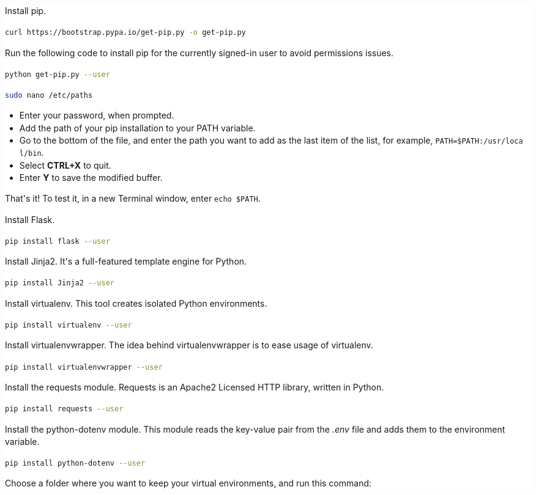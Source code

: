Install pip.

```bash
curl https://bootstrap.pypa.io/get-pip.py -o get-pip.py
```

Run the following code to install pip for the currently signed-in user to avoid permissions issues.

```bash
python get-pip.py --user
```

```bash
sudo nano /etc/paths
```

- Enter your password, when prompted.
- Add the path of your pip installation to your PATH variable.
- Go to the bottom of the file, and enter the path you want to add as the last item of the list, for example, `PATH=$PATH:/usr/local/bin`.
- Select **CTRL+X** to quit.
- Enter **Y** to save the modified buffer.

That's it! To test it, in a new Terminal window, enter `echo $PATH`.

Install Flask.

```bash
pip install flask --user
```

Install Jinja2. It's a full-featured template engine for Python.

```bash
pip install Jinja2 --user
```

Install virtualenv. This tool creates isolated Python environments.

```bash
pip install virtualenv --user
```

Install virtualenvwrapper. The idea behind virtualenvwrapper is to ease usage of virtualenv.

```bash
pip install virtualenvwrapper --user
```

Install the requests module. Requests is an Apache2 Licensed HTTP library, written in Python.

```bash
pip install requests --user
```

Install the python-dotenv module. This module reads the key-value pair from the *.env* file and adds them to the environment variable.

```bash
pip install python-dotenv --user
```

Choose a folder where you want to keep your virtual environments, and run this command:
